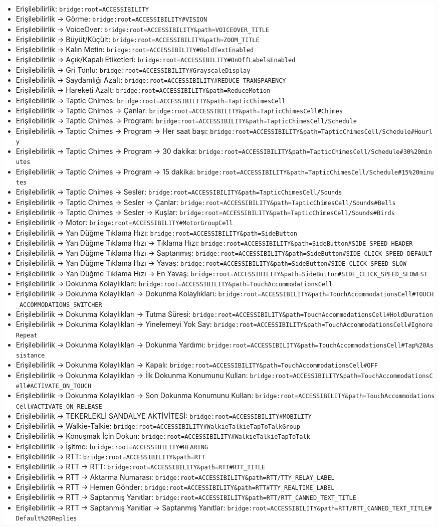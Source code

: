 - Erişilebilirlik: `bridge:root=ACCESSIBILITY`
- Erişilebilirlik → Görme: `bridge:root=ACCESSIBILITY#VISION`
- Erişilebilirlik → VoiceOver: `bridge:root=ACCESSIBILITY&path=VOICEOVER_TITLE`
- Erişilebilirlik → Büyüt/Küçült: `bridge:root=ACCESSIBILITY&path=ZOOM_TITLE`
- Erişilebilirlik → Kalın Metin: `bridge:root=ACCESSIBILITY#BoldTextEnabled`
- Erişilebilirlik → Açık/Kapalı Etiketleri: `bridge:root=ACCESSIBILITY#OnOffLabelsEnabled`
- Erişilebilirlik → Gri Tonlu: `bridge:root=ACCESSIBILITY#GrayscaleDisplay`
- Erişilebilirlik → Saydamlığı Azalt: `bridge:root=ACCESSIBILITY#REDUCE_TRANSPARENCY`
- Erişilebilirlik → Hareketi Azalt: `bridge:root=ACCESSIBILITY&path=ReduceMotion`
- Erişilebilirlik → Taptic Chimes: `bridge:root=ACCESSIBILITY&path=TapticChimesCell`
- Erişilebilirlik → Taptic Chimes → Çanlar: `bridge:root=ACCESSIBILITY&path=TapticChimesCell#Chimes`
- Erişilebilirlik → Taptic Chimes → Program: `bridge:root=ACCESSIBILITY&path=TapticChimesCell/Schedule`
- Erişilebilirlik → Taptic Chimes → Program → Her saat başı: `bridge:root=ACCESSIBILITY&path=TapticChimesCell/Schedule#Hourly`
- Erişilebilirlik → Taptic Chimes → Program → 30 dakika: `bridge:root=ACCESSIBILITY&path=TapticChimesCell/Schedule#30%20minutes`
- Erişilebilirlik → Taptic Chimes → Program → 15 dakika: `bridge:root=ACCESSIBILITY&path=TapticChimesCell/Schedule#15%20minutes`
- Erişilebilirlik → Taptic Chimes → Sesler: `bridge:root=ACCESSIBILITY&path=TapticChimesCell/Sounds`
- Erişilebilirlik → Taptic Chimes → Sesler → Çanlar: `bridge:root=ACCESSIBILITY&path=TapticChimesCell/Sounds#Bells`
- Erişilebilirlik → Taptic Chimes → Sesler → Kuşlar: `bridge:root=ACCESSIBILITY&path=TapticChimesCell/Sounds#Birds`
- Erişilebilirlik → Motor: `bridge:root=ACCESSIBILITY#MotorGroupCell`
- Erişilebilirlik → Yan Düğme Tıklama Hızı: `bridge:root=ACCESSIBILITY&path=SideButton`
- Erişilebilirlik → Yan Düğme Tıklama Hızı → Tıklama Hızı: `bridge:root=ACCESSIBILITY&path=SideButton#SIDE_SPEED_HEADER`
- Erişilebilirlik → Yan Düğme Tıklama Hızı → Saptanmış: `bridge:root=ACCESSIBILITY&path=SideButton#SIDE_CLICK_SPEED_DEFAULT`
- Erişilebilirlik → Yan Düğme Tıklama Hızı → Yavaş: `bridge:root=ACCESSIBILITY&path=SideButton#SIDE_CLICK_SPEED_SLOW`
- Erişilebilirlik → Yan Düğme Tıklama Hızı → En Yavaş: `bridge:root=ACCESSIBILITY&path=SideButton#SIDE_CLICK_SPEED_SLOWEST`
- Erişilebilirlik → Dokunma Kolaylıkları: `bridge:root=ACCESSIBILITY&path=TouchAccommodationsCell`
- Erişilebilirlik → Dokunma Kolaylıkları → Dokunma Kolaylıkları: `bridge:root=ACCESSIBILITY&path=TouchAccommodationsCell#TOUCH_ACCOMMODATIONS_SWITCHER`
- Erişilebilirlik → Dokunma Kolaylıkları → Tutma Süresi: `bridge:root=ACCESSIBILITY&path=TouchAccommodationsCell#HoldDuration`
- Erişilebilirlik → Dokunma Kolaylıkları → Yinelemeyi Yok Say: `bridge:root=ACCESSIBILITY&path=TouchAccommodationsCell#IgnoreRepeat`
- Erişilebilirlik → Dokunma Kolaylıkları → Dokunma Yardımı: `bridge:root=ACCESSIBILITY&path=TouchAccommodationsCell#Tap%20Assistance`
- Erişilebilirlik → Dokunma Kolaylıkları → Kapalı: `bridge:root=ACCESSIBILITY&path=TouchAccommodationsCell#OFF`
- Erişilebilirlik → Dokunma Kolaylıkları → İlk Dokunma Konumunu Kullan: `bridge:root=ACCESSIBILITY&path=TouchAccommodationsCell#ACTIVATE_ON_TOUCH`
- Erişilebilirlik → Dokunma Kolaylıkları → Son Dokunma Konumunu Kullan: `bridge:root=ACCESSIBILITY&path=TouchAccommodationsCell#ACTIVATE_ON_RELEASE`
- Erişilebilirlik → TEKERLEKLİ SANDALYE AKTİVİTESİ: `bridge:root=ACCESSIBILITY#MOBILITY`
- Erişilebilirlik → Walkie-Talkie: `bridge:root=ACCESSIBILITY#WalkieTalkieTapToTalkGroup`
- Erişilebilirlik → Konuşmak İçin Dokun: `bridge:root=ACCESSIBILITY#WalkieTalkieTapToTalk`
- Erişilebilirlik → İşitme: `bridge:root=ACCESSIBILITY#HEARING`
- Erişilebilirlik → RTT: `bridge:root=ACCESSIBILITY&path=RTT`
- Erişilebilirlik → RTT → RTT: `bridge:root=ACCESSIBILITY&path=RTT#RTT_TITLE`
- Erişilebilirlik → RTT → Aktarma Numarası: `bridge:root=ACCESSIBILITY&path=RTT/TTY_RELAY_LABEL`
- Erişilebilirlik → RTT → Hemen Gönder: `bridge:root=ACCESSIBILITY&path=RTT#TTY_REALTIME_LABEL`
- Erişilebilirlik → RTT → Saptanmış Yanıtlar: `bridge:root=ACCESSIBILITY&path=RTT/RTT_CANNED_TEXT_TITLE`
- Erişilebilirlik → RTT → Saptanmış Yanıtlar → Saptanmış Yanıtlar: `bridge:root=ACCESSIBILITY&path=RTT/RTT_CANNED_TEXT_TITLE#Default%20Replies`